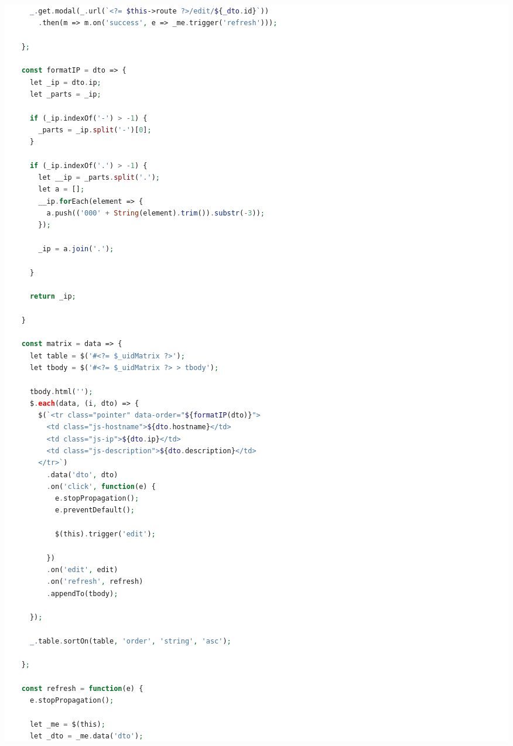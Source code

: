 ```php
      _.get.modal(_.url(`<?= $this->route ?>/edit/${_dto.id}`))
        .then(m => m.on('success', e => _me.trigger('refresh')));

    };

    const formatIP = dto => {
      let _ip = dto.ip;
      let _parts = _ip;

      if (_ip.indexOf('-') > -1) {
        _parts = _ip.split('-')[0];
      }

      if (_ip.indexOf('.') > -1) {
        let __ip = _parts.split('.');
        let a = [];
        __ip.forEach(element => {
          a.push(('000' + String(element).trim()).substr(-3));
        });

        _ip = a.join('.');

      }

      return _ip;

    }

    const matrix = data => {
      let table = $('#<?= $_uidMatrix ?>');
      let tbody = $('#<?= $_uidMatrix ?> > tbody');

      tbody.html('');
      $.each(data, (i, dto) => {
        $(`<tr class="pointer" data-order="${formatIP(dto)}">
          <td class="js-hostname">${dto.hostname}</td>
          <td class="js-ip">${dto.ip}</td>
          <td class="js-description">${dto.description}</td>
        </tr>`)
          .data('dto', dto)
          .on('click', function(e) {
            e.stopPropagation();
            e.preventDefault();

            $(this).trigger('edit');

          })
          .on('edit', edit)
          .on('refresh', refresh)
          .appendTo(tbody);

      });

      _.table.sortOn(table, 'order', 'string', 'asc');

    };

    const refresh = function(e) {
      e.stopPropagation();

      let _me = $(this);
      let _dto = _me.data('dto');

```